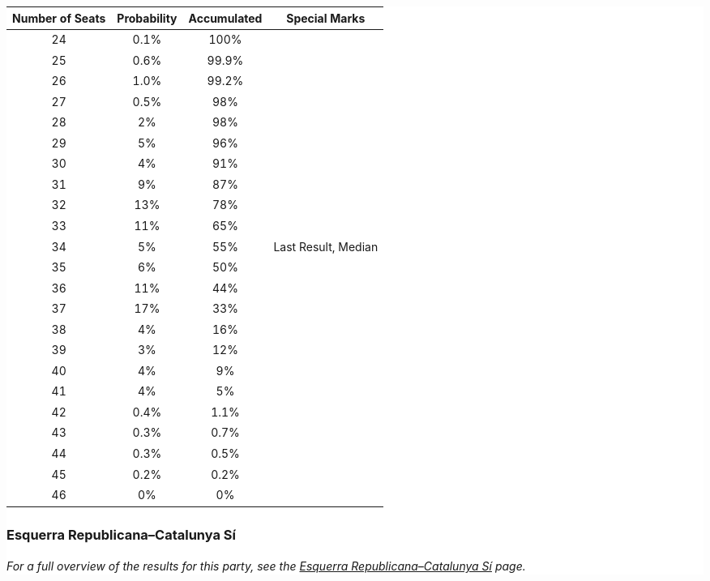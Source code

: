 | Number of Seats | Probability | Accumulated | Special Marks |
|:---------------:|:-----------:|:-----------:|:-------------:|
| 24 | 0.1% | 100% |  |
| 25 | 0.6% | 99.9% |  |
| 26 | 1.0% | 99.2% |  |
| 27 | 0.5% | 98% |  |
| 28 | 2% | 98% |  |
| 29 | 5% | 96% |  |
| 30 | 4% | 91% |  |
| 31 | 9% | 87% |  |
| 32 | 13% | 78% |  |
| 33 | 11% | 65% |  |
| 34 | 5% | 55% | Last Result, Median |
| 35 | 6% | 50% |  |
| 36 | 11% | 44% |  |
| 37 | 17% | 33% |  |
| 38 | 4% | 16% |  |
| 39 | 3% | 12% |  |
| 40 | 4% | 9% |  |
| 41 | 4% | 5% |  |
| 42 | 0.4% | 1.1% |  |
| 43 | 0.3% | 0.7% |  |
| 44 | 0.3% | 0.5% |  |
| 45 | 0.2% | 0.2% |  |
| 46 | 0% | 0% |  |

### Esquerra Republicana–Catalunya Sí

*For a full overview of the results for this party, see the [Esquerra Republicana–Catalunya Sí](party-esquerrarepublicana–catalunyasí.html) page.*
